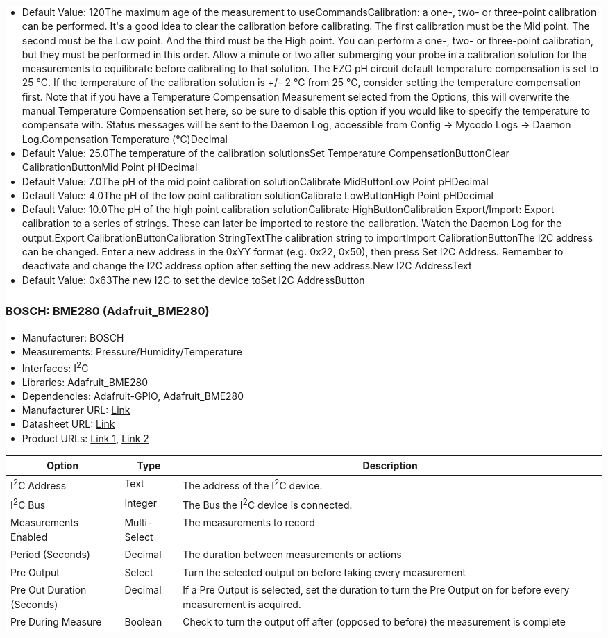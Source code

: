 - Default Value: 120</td><td>The maximum age of the measurement to use</td></tr><tr><td colspan="3">Commands</td></tr><tr><td colspan="3">Calibration: a one-, two- or three-point calibration can be performed. It's a good idea to clear the calibration before calibrating. The first calibration must be the Mid point. The second must be the Low point. And the third must be the High point. You can perform a one-, two- or three-point calibration, but they must be performed in this order. Allow a minute or two after submerging your probe in a calibration solution for the measurements to equilibrate before calibrating to that solution. The EZO pH circuit default temperature compensation is set to 25 °C. If the temperature of the calibration solution is +/- 2 °C from 25 °C, consider setting the temperature compensation first. Note that if you have a Temperature Compensation Measurement selected from the Options, this will overwrite the manual Temperature Compensation set here, so be sure to disable this option if you would like to specify the temperature to compensate with. Status messages will be sent to the Daemon Log, accessible from Config -> Mycodo Logs -> Daemon Log.</td></tr><tr><td>Compensation Temperature (°C)</td><td>Decimal
- Default Value: 25.0</td><td>The temperature of the calibration solutions</td></tr><tr><td>Set Temperature Compensation</td><td>Button</td><td></td></tr><tr><td>Clear Calibration</td><td>Button</td><td></td></tr><tr><td>Mid Point pH</td><td>Decimal
- Default Value: 7.0</td><td>The pH of the mid point calibration solution</td></tr><tr><td>Calibrate Mid</td><td>Button</td><td></td></tr><tr><td>Low Point pH</td><td>Decimal
- Default Value: 4.0</td><td>The pH of the low point calibration solution</td></tr><tr><td>Calibrate Low</td><td>Button</td><td></td></tr><tr><td>High Point pH</td><td>Decimal
- Default Value: 10.0</td><td>The pH of the high point calibration solution</td></tr><tr><td>Calibrate High</td><td>Button</td><td></td></tr><tr><td colspan="3">Calibration Export/Import: Export calibration to a series of strings. These can later be imported to restore the calibration. Watch the Daemon Log for the output.</td></tr><tr><td>Export Calibration</td><td>Button</td><td></td></tr><tr><td>Calibration String</td><td>Text</td><td>The calibration string to import</td></tr><tr><td>Import Calibration</td><td>Button</td><td></td></tr><tr><td colspan="3">The I2C address can be changed. Enter a new address in the 0xYY format (e.g. 0x22, 0x50), then press Set I2C Address. Remember to deactivate and change the I2C address option after setting the new address.</td></tr><tr><td>New I2C Address</td><td>Text
- Default Value: 0x63</td><td>The new I2C to set the device to</td></tr><tr><td>Set I2C Address</td><td>Button</td><td></td></tr></tbody></table>

### BOSCH: BME280 (Adafruit_BME280)

- Manufacturer: BOSCH
- Measurements: Pressure/Humidity/Temperature
- Interfaces: I<sup>2</sup>C
- Libraries: Adafruit_BME280
- Dependencies: [Adafruit-GPIO](https://pypi.org/project/Adafruit-GPIO), [Adafruit_BME280](https://github.com/adafruit/Adafruit_Python_BME280)
- Manufacturer URL: [Link](https://www.bosch-sensortec.com/bst/products/all_products/bme280)
- Datasheet URL: [Link](https://www.bosch-sensortec.com/media/boschsensortec/downloads/datasheets/bst-bme280-ds002.pdf)
- Product URLs: [Link 1](https://www.adafruit.com/product/2652), [Link 2](https://www.sparkfun.com/products/13676)
<table><thead><tr class="header"><th>Option</th><th>Type</th><th>Description</th></tr></thead><tbody><tr><td>I<sup>2</sup>C Address</td><td>Text</td><td>The address of the I<sup>2</sup>C device.</td></tr><tr><td>I<sup>2</sup>C Bus</td><td>Integer</td><td>The Bus the I<sup>2</sup>C device is connected.</td></tr><tr><td>Measurements Enabled</td><td>Multi-Select</td><td>The measurements to record</td></tr><tr><td>Period (Seconds)</td><td>Decimal</td><td>The duration between measurements or actions</td></tr><tr><td>Pre Output</td><td>Select</td><td>Turn the selected output on before taking every measurement</td></tr><tr><td>Pre Out Duration (Seconds)</td><td>Decimal</td><td>If a Pre Output is selected, set the duration to turn the Pre Output on for before every measurement is acquired.</td></tr><tr><td>Pre During Measure</td><td>Boolean</td><td>Check to turn the output off after (opposed to before) the measurement is complete</td></tr></tbody></table>

